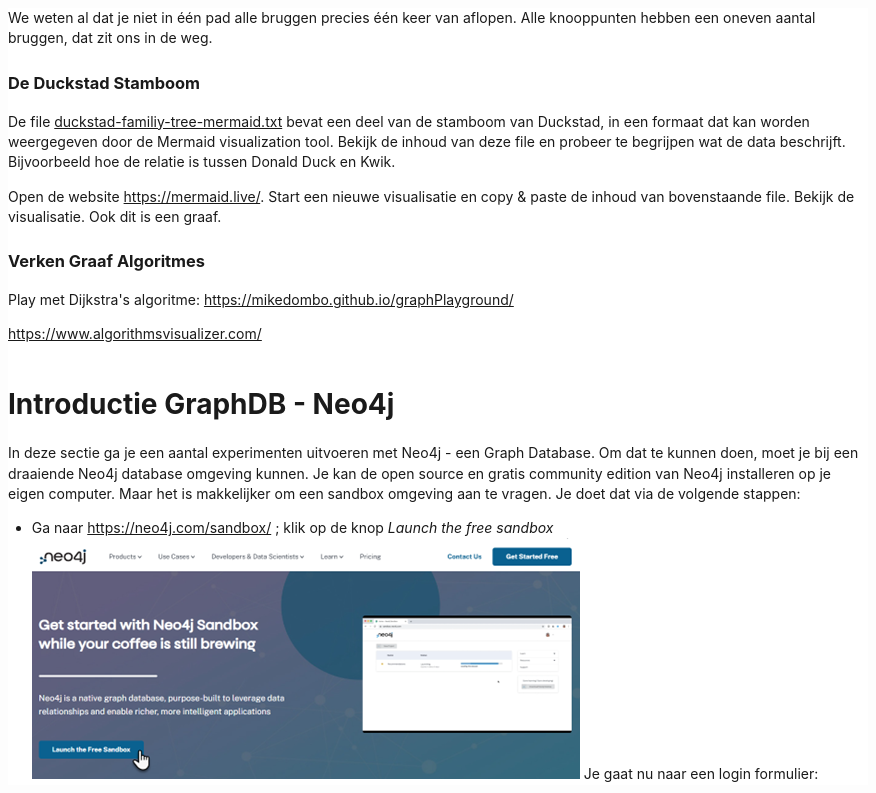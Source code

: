 We weten al dat je niet in één pad alle bruggen precies één keer van aflopen. Alle knooppunten hebben een oneven aantal bruggen, dat zit ons in de weg. 



### De Duckstad Stamboom
De file [duckstad-familiy-tree-mermaid.txt](files/duckstad-familiy-tree-mermaid.txt) bevat een deel van de stamboom van Duckstad, in een formaat dat kan worden weergegeven door de Mermaid visualization tool. Bekijk de inhoud van deze file en probeer te begrijpen wat de data beschrijft. Bijvoorbeeld hoe de relatie is tussen Donald Duck en Kwik.  

Open de website https://mermaid.live/. Start een nieuwe visualisatie en copy & paste de inhoud van bovenstaande file. Bekijk de visualisatie. Ook dit is een graaf.

### Verken Graaf Algoritmes

Play met Dijkstra's algoritme:
https://mikedombo.github.io/graphPlayground/

https://www.algorithmsvisualizer.com/




# Introductie GraphDB - Neo4j 

In deze sectie ga je een aantal experimenten uitvoeren met Neo4j - een Graph Database. Om dat te kunnen doen, moet je bij een draaiende Neo4j database omgeving kunnen. Je kan de open source en gratis community edition van Neo4j installeren op je eigen computer. Maar het is makkelijker om een sandbox omgeving aan te vragen. Je doet dat via de volgende stappen:

* Ga naar https://neo4j.com/sandbox/ ; klik op de knop *Launch the free sandbox*
![](files/images/free-sandbox20241212141109.png)
Je gaat nu naar een login formulier: